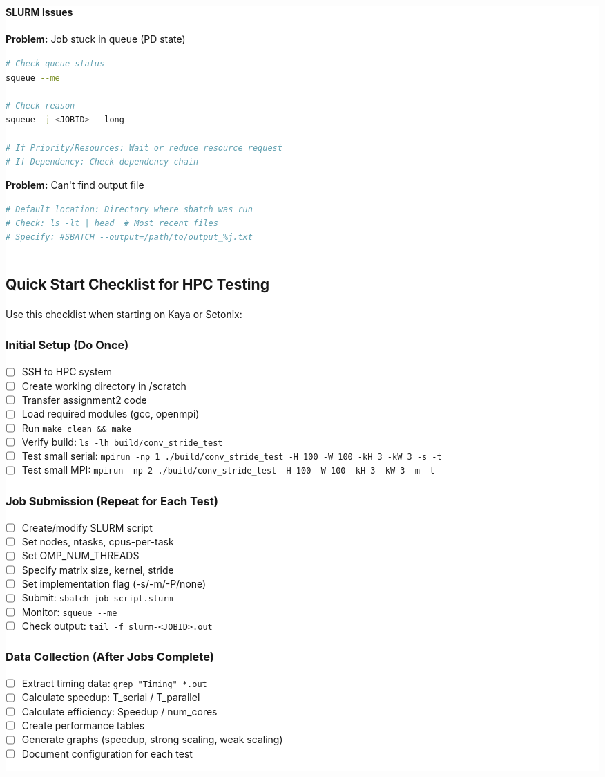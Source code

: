 #### SLURM Issues

**Problem:** Job stuck in queue (PD state)
```bash
# Check queue status
squeue --me

# Check reason
squeue -j <JOBID> --long

# If Priority/Resources: Wait or reduce resource request
# If Dependency: Check dependency chain
```

**Problem:** Can't find output file
```bash
# Default location: Directory where sbatch was run
# Check: ls -lt | head  # Most recent files
# Specify: #SBATCH --output=/path/to/output_%j.txt
```

---

## Quick Start Checklist for HPC Testing

Use this checklist when starting on Kaya or Setonix:

### Initial Setup (Do Once)
- [ ] SSH to HPC system
- [ ] Create working directory in /scratch
- [ ] Transfer assignment2 code
- [ ] Load required modules (gcc, openmpi)
- [ ] Run `make clean && make`
- [ ] Verify build: `ls -lh build/conv_stride_test`
- [ ] Test small serial: `mpirun -np 1 ./build/conv_stride_test -H 100 -W 100 -kH 3 -kW 3 -s -t`
- [ ] Test small MPI: `mpirun -np 2 ./build/conv_stride_test -H 100 -W 100 -kH 3 -kW 3 -m -t`

### Job Submission (Repeat for Each Test)
- [ ] Create/modify SLURM script
- [ ] Set nodes, ntasks, cpus-per-task
- [ ] Set OMP_NUM_THREADS
- [ ] Specify matrix size, kernel, stride
- [ ] Set implementation flag (-s/-m/-P/none)
- [ ] Submit: `sbatch job_script.slurm`
- [ ] Monitor: `squeue --me`
- [ ] Check output: `tail -f slurm-<JOBID>.out`

### Data Collection (After Jobs Complete)
- [ ] Extract timing data: `grep "Timing" *.out`
- [ ] Calculate speedup: T_serial / T_parallel
- [ ] Calculate efficiency: Speedup / num_cores
- [ ] Create performance tables
- [ ] Generate graphs (speedup, strong scaling, weak scaling)
- [ ] Document configuration for each test

---